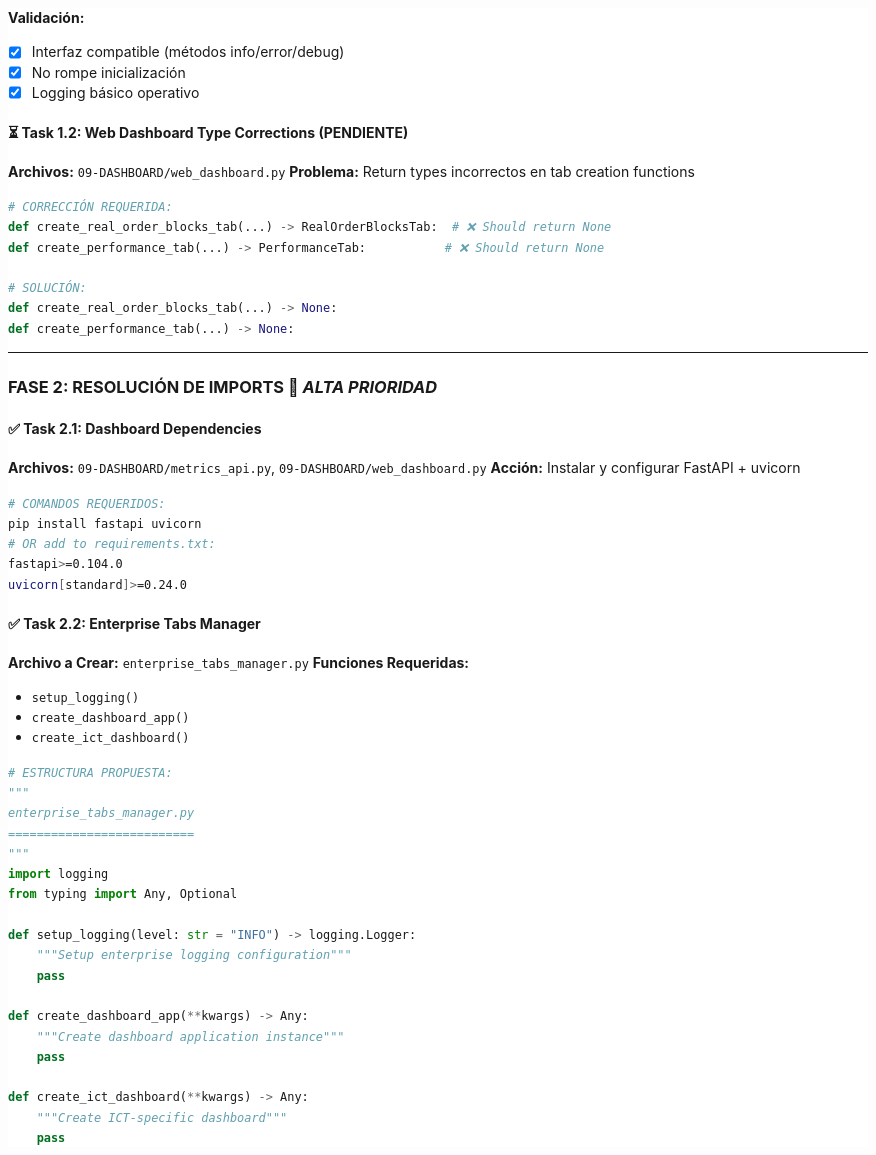 **Validación:**
- [x] Interfaz compatible (métodos info/error/debug)
- [x] No rompe inicialización
- [x] Logging básico operativo

#### ⏳ **Task 1.2: Web Dashboard Type Corrections (PENDIENTE)**
**Archivos:** `09-DASHBOARD/web_dashboard.py`
**Problema:** Return types incorrectos en tab creation functions
```python
# CORRECCIÓN REQUERIDA:
def create_real_order_blocks_tab(...) -> RealOrderBlocksTab:  # ❌ Should return None
def create_performance_tab(...) -> PerformanceTab:           # ❌ Should return None

# SOLUCIÓN:
def create_real_order_blocks_tab(...) -> None:
def create_performance_tab(...) -> None:
```

---

### **FASE 2: RESOLUCIÓN DE IMPORTS** 🔧 *ALTA PRIORIDAD*

#### ✅ **Task 2.1: Dashboard Dependencies**
**Archivos:** `09-DASHBOARD/metrics_api.py`, `09-DASHBOARD/web_dashboard.py`
**Acción:** Instalar y configurar FastAPI + uvicorn
```bash
# COMANDOS REQUERIDOS:
pip install fastapi uvicorn
# OR add to requirements.txt:
fastapi>=0.104.0
uvicorn[standard]>=0.24.0
```

#### ✅ **Task 2.2: Enterprise Tabs Manager**
**Archivo a Crear:** `enterprise_tabs_manager.py`
**Funciones Requeridas:**
- `setup_logging()`
- `create_dashboard_app()`
- `create_ict_dashboard()`
```python
# ESTRUCTURA PROPUESTA:
"""
enterprise_tabs_manager.py
==========================
"""
import logging
from typing import Any, Optional

def setup_logging(level: str = "INFO") -> logging.Logger:
    """Setup enterprise logging configuration"""
    pass

def create_dashboard_app(**kwargs) -> Any:
    """Create dashboard application instance"""
    pass

def create_ict_dashboard(**kwargs) -> Any:
    """Create ICT-specific dashboard"""
    pass
```
